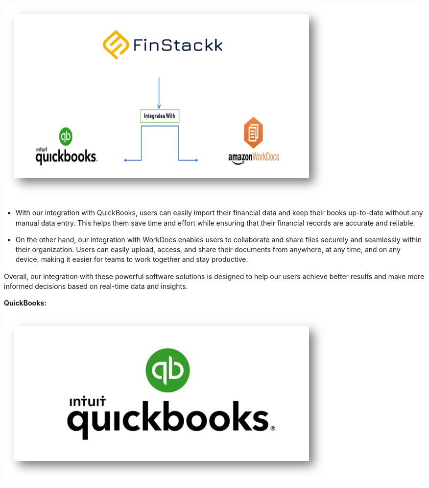 ![Alt Text](Images/Int1.png)
                                  
- With our integration with QuickBooks, users can easily import their financial data and keep their books up-to-date without any manual data entry. This helps them save time and effort while ensuring that their financial records are accurate and reliable.

- On the other hand, our integration with WorkDocs enables users to collaborate and share files securely and seamlessly within their organization. Users can easily upload, access, and share their documents from anywhere, at any time, and on any device, making it easier for teams to work together and stay productive.

Overall, our integration with these powerful software solutions is designed to help our users achieve better results and make more informed decisions based on real-time data and insights.

**QuickBooks:**

![Alt Text](Images/Int2.jpg)
